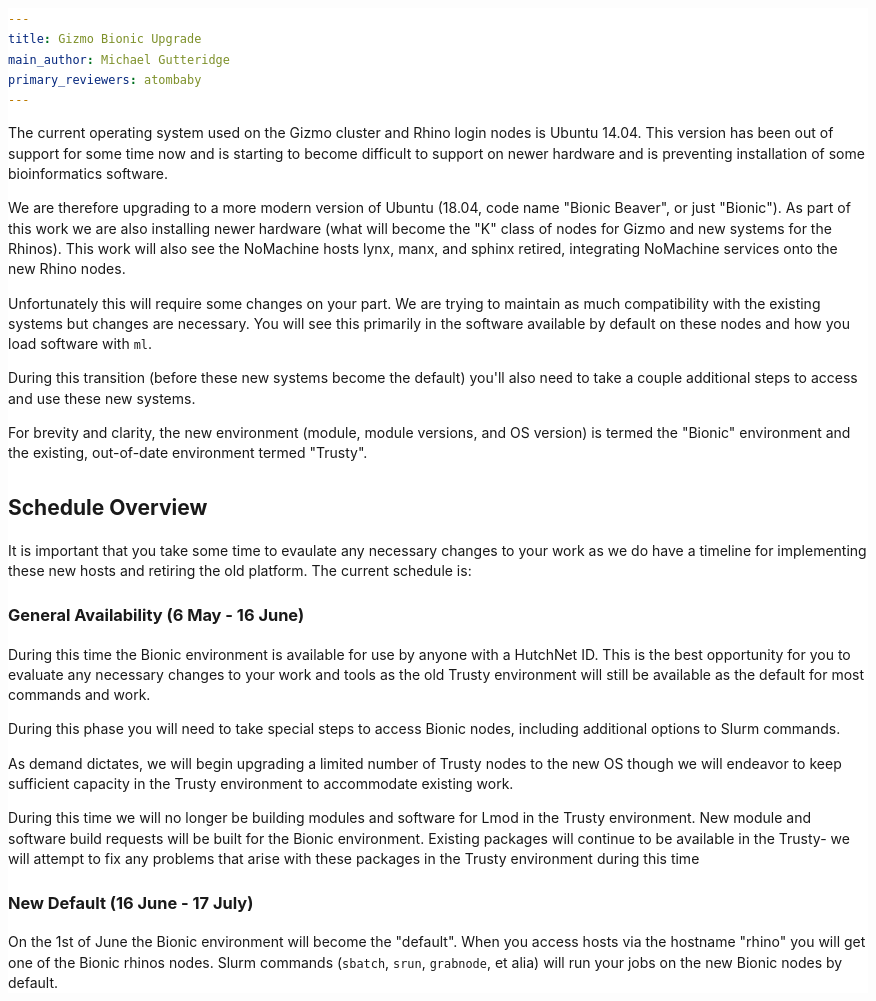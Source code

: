 ```yaml
---
title: Gizmo Bionic Upgrade
main_author: Michael Gutteridge
primary_reviewers: atombaby
---
```


The current operating system used on the Gizmo cluster and Rhino login nodes is Ubuntu 14.04.  This version has been out of support for some time now and is starting to become difficult to support on newer hardware and is preventing installation of some bioinformatics software.

We are therefore upgrading to a more modern version of Ubuntu (18.04, code name "Bionic Beaver", or just "Bionic").  As part of this work we are also installing newer hardware (what will become the "K" class of nodes for Gizmo and new systems for the Rhinos).  This work will also see the NoMachine hosts lynx, manx, and sphinx retired, integrating NoMachine services onto the new Rhino nodes.

Unfortunately this will require some changes on your part.  We are trying to maintain as much compatibility with the existing systems but changes are necessary.  You will see this primarily in the software available by default on these nodes and how you load software with `ml`.

During this transition (before these new systems become the default) you'll also need to take a couple additional steps to access and use these new systems.

For brevity and clarity, the new environment (module, module versions, and OS version) is termed the "Bionic" environment and the existing, out-of-date environment termed "Trusty".

## Schedule Overview

It is important that you take some time to evaulate any necessary changes to your work as we do have a timeline for implementing these new hosts and retiring the old platform.  The current schedule is:

### General Availability (6 May - 16 June)

During this time the Bionic environment is available for use by anyone with a HutchNet ID.  This is the best opportunity for you to evaluate any necessary changes to your work and tools as the old Trusty environment will still be available as the default for most commands and work.

During this phase you will need to take special steps to access Bionic nodes, including additional options to Slurm commands.

As demand dictates, we will begin upgrading a limited number of Trusty nodes to the new OS though we will endeavor to keep sufficient capacity in the Trusty environment to accommodate existing work.

During this time we will no longer be building modules and software for Lmod in the Trusty environment.  New module and software build requests will be built for the Bionic environment. Existing packages will continue to be available in the Trusty- we will attempt to fix any problems that arise with these packages in the Trusty environment during this time

### New Default (16 June - 17 July)

On the 1st of June the Bionic environment will become the "default".  When you access hosts via the hostname "rhino" you will get one of the Bionic rhinos nodes.  Slurm commands (`sbatch`, `srun`, `grabnode`, et alia) will run your jobs on the new Bionic nodes by default.
